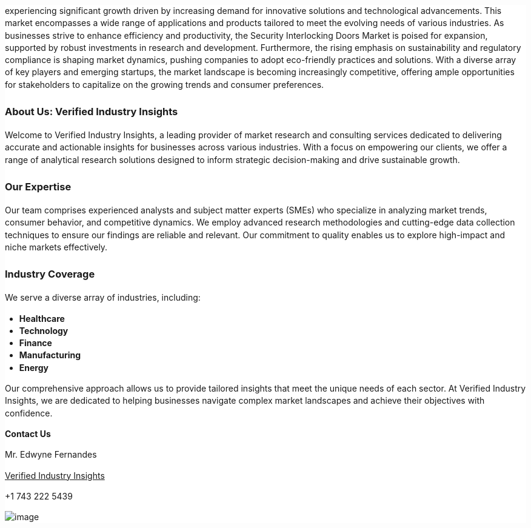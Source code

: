 experiencing significant growth driven by increasing demand for innovative solutions and technological advancements. This market encompasses a wide range of applications and products tailored to meet the evolving needs of various industries. As businesses strive to enhance efficiency and productivity, the Security Interlocking Doors  Market is poised for expansion, supported by robust investments in research and development. Furthermore, the rising emphasis on sustainability and regulatory compliance is shaping market dynamics, pushing companies to adopt eco-friendly practices and solutions. With a diverse array of key players and emerging startups, the market landscape is becoming increasingly competitive, offering ample opportunities for stakeholders to capitalize on the growing trends and consumer preferences.</p><h3>About Us: Verified Industry Insights</h3><p>Welcome to Verified Industry Insights, a leading provider of market research and consulting services dedicated to delivering accurate and actionable insights for businesses across various industries. With a focus on empowering our clients, we offer a range of analytical research solutions designed to inform strategic decision-making and drive sustainable growth.</p><h3>Our Expertise</h3><p>Our team comprises experienced analysts and subject matter experts (SMEs) who specialize in analyzing market trends, consumer behavior, and competitive dynamics. We employ advanced research methodologies and cutting-edge data collection techniques to ensure our findings are reliable and relevant. Our commitment to quality enables us to explore high-impact and niche markets effectively.</p><h3>Industry Coverage</h3><p>We serve a diverse array of industries, including:</p><ul><li><strong>Healthcare</strong></li><li><strong>Technology</strong></li><li><strong>Finance</strong></li><li><strong>Manufacturing</strong></li><li><strong>Energy</strong></li></ul><p>Our comprehensive approach allows us to provide tailored insights that meet the unique needs of each sector. At Verified Industry Insights, we are dedicated to helping businesses navigate complex market landscapes and achieve their objectives with confidence.</p><p><strong>Contact Us</strong></p><p>Mr. Edwyne Fernandes</p><p><a href="https://www.verifiedindustryinsights.com/">Verified Industry Insights</a></p><p>+1 743 222 5439</p>
![image](https://github.com/user-attachments/assets/aaf8fb51-e303-4308-9bb3-cc2a5f6d76f6)
